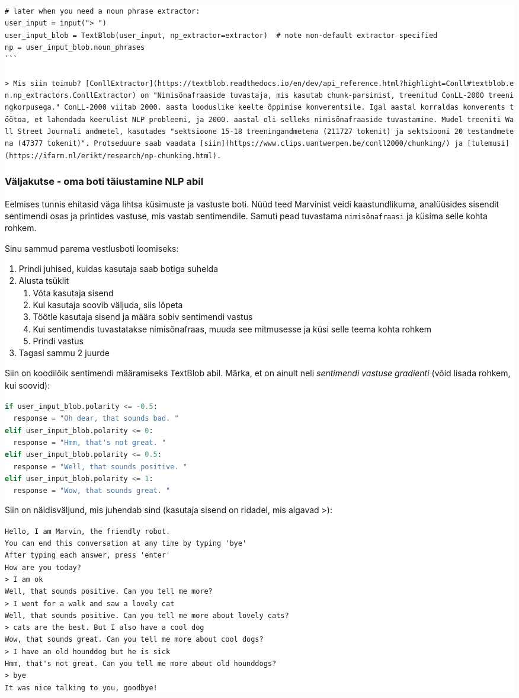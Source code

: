     # later when you need a noun phrase extractor:
    user_input = input("> ")
    user_input_blob = TextBlob(user_input, np_extractor=extractor)  # note non-default extractor specified
    np = user_input_blob.noun_phrases                                    
    ```

    > Mis siin toimub? [ConllExtractor](https://textblob.readthedocs.io/en/dev/api_reference.html?highlight=Conll#textblob.en.np_extractors.ConllExtractor) on "Nimisõnafraaside tuvastaja, mis kasutab chunk-parsimist, treenitud ConLL-2000 treeningkorpusega." ConLL-2000 viitab 2000. aasta looduslike keelte õppimise konverentsile. Igal aastal korraldas konverents töötoa, et lahendada keerulist NLP probleemi, ja 2000. aastal oli selleks nimisõnafraaside tuvastamine. Mudel treeniti Wall Street Journali andmetel, kasutades "sektsioone 15-18 treeningandmetena (211727 tokenit) ja sektsiooni 20 testandmetena (47377 tokenit)". Protseduure saab vaadata [siin](https://www.clips.uantwerpen.be/conll2000/chunking/) ja [tulemusi](https://ifarm.nl/erikt/research/np-chunking.html).

### Väljakutse - oma boti täiustamine NLP abil

Eelmises tunnis ehitasid väga lihtsa küsimuste ja vastuste boti. Nüüd teed Marvinist veidi kaastundlikuma, analüüsides sisendit sentimendi osas ja printides vastuse, mis vastab sentimendile. Samuti pead tuvastama `nimisõnafraasi` ja küsima selle kohta rohkem.

Sinu sammud parema vestlusboti loomiseks:

1. Prindi juhised, kuidas kasutaja saab botiga suhelda  
2. Alusta tsüklit  
   1. Võta kasutaja sisend  
   2. Kui kasutaja soovib väljuda, siis lõpeta  
   3. Töötle kasutaja sisend ja määra sobiv sentimendi vastus  
   4. Kui sentimendis tuvastatakse nimisõnafraas, muuda see mitmusesse ja küsi selle teema kohta rohkem  
   5. Prindi vastus  
3. Tagasi sammu 2 juurde  

Siin on koodilõik sentimendi määramiseks TextBlob abil. Märka, et on ainult neli *sentimendi vastuse gradienti* (võid lisada rohkem, kui soovid):

```python
if user_input_blob.polarity <= -0.5:
  response = "Oh dear, that sounds bad. "
elif user_input_blob.polarity <= 0:
  response = "Hmm, that's not great. "
elif user_input_blob.polarity <= 0.5:
  response = "Well, that sounds positive. "
elif user_input_blob.polarity <= 1:
  response = "Wow, that sounds great. "
```

Siin on näidisväljund, mis juhendab sind (kasutaja sisend on ridadel, mis algavad >):

```output
Hello, I am Marvin, the friendly robot.
You can end this conversation at any time by typing 'bye'
After typing each answer, press 'enter'
How are you today?
> I am ok
Well, that sounds positive. Can you tell me more?
> I went for a walk and saw a lovely cat
Well, that sounds positive. Can you tell me more about lovely cats?
> cats are the best. But I also have a cool dog
Wow, that sounds great. Can you tell me more about cool dogs?
> I have an old hounddog but he is sick
Hmm, that's not great. Can you tell me more about old hounddogs?
> bye
It was nice talking to you, goodbye!
```
